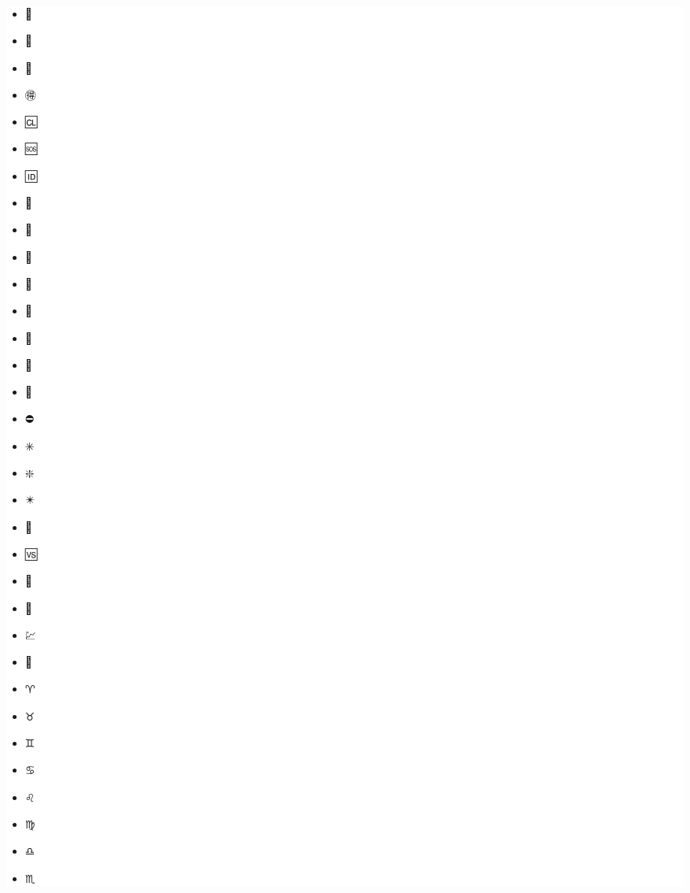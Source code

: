 -   :passport_control:
    
-   :left_luggage:
    
-   :customs:
    
-   :ideograph_advantage:
    
-   :cl:
    
-   :sos:
    
-   :id:
    
-   :no_entry_sign:
    
-   :underage:
    
-   :no_mobile_phones:
    
-   :do_not_litter:
    
-   :non-potable_water:
    
-   :no_bicycles:
    
-   :no_pedestrians:
    
-   :children_crossing:
    
-   :no_entry:
    
-   :eight_spoked_asterisk:
    
-   :sparkle:
    
-   :eight_pointed_black_star:
    
-   :heart_decoration:
    
-   :vs:
    
-   :vibration_mode:
    
-   :mobile_phone_off:
    
-   :chart:
    
-   :currency_exchange:
    
-   :aries:
    
-   :taurus:
    
-   :gemini:
    
-   :cancer:
    
-   :leo:
    
-   :virgo:
    
-   :libra:
    
-   :scorpius:
    